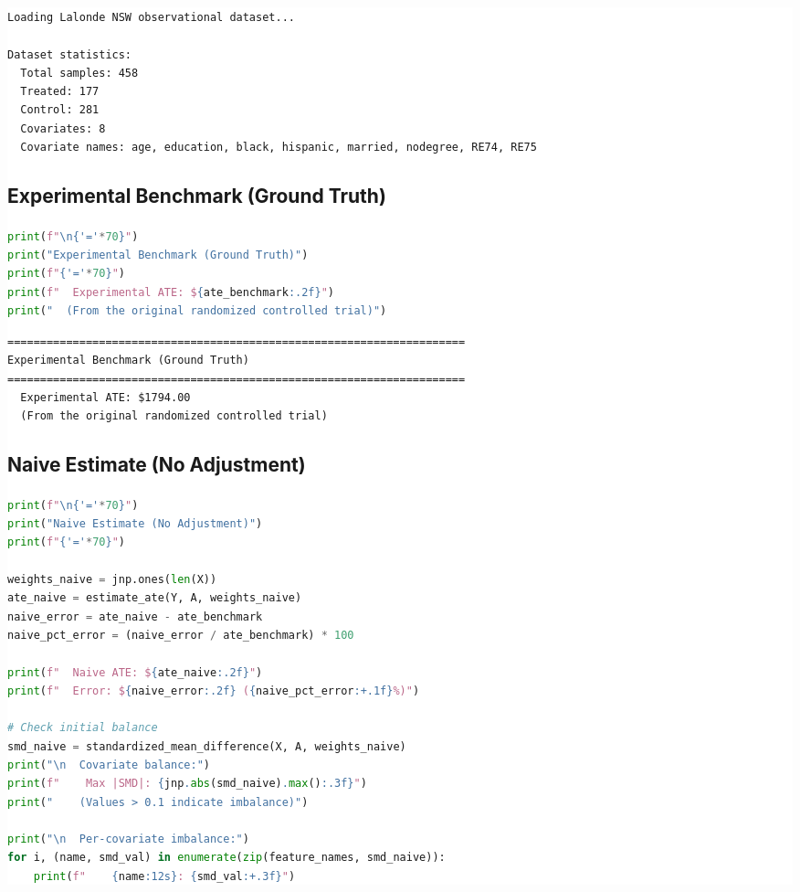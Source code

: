     Loading Lalonde NSW observational dataset...
    
    Dataset statistics:
      Total samples: 458
      Treated: 177
      Control: 281
      Covariates: 8
      Covariate names: age, education, black, hispanic, married, nodegree, RE74, RE75


## Experimental Benchmark (Ground Truth)


```python
print(f"\n{'='*70}")
print("Experimental Benchmark (Ground Truth)")
print(f"{'='*70}")
print(f"  Experimental ATE: ${ate_benchmark:.2f}")
print("  (From the original randomized controlled trial)")
```

    
    ======================================================================
    Experimental Benchmark (Ground Truth)
    ======================================================================
      Experimental ATE: $1794.00
      (From the original randomized controlled trial)


## Naive Estimate (No Adjustment)


```python
print(f"\n{'='*70}")
print("Naive Estimate (No Adjustment)")
print(f"{'='*70}")

weights_naive = jnp.ones(len(X))
ate_naive = estimate_ate(Y, A, weights_naive)
naive_error = ate_naive - ate_benchmark
naive_pct_error = (naive_error / ate_benchmark) * 100

print(f"  Naive ATE: ${ate_naive:.2f}")
print(f"  Error: ${naive_error:.2f} ({naive_pct_error:+.1f}%)")

# Check initial balance
smd_naive = standardized_mean_difference(X, A, weights_naive)
print("\n  Covariate balance:")
print(f"    Max |SMD|: {jnp.abs(smd_naive).max():.3f}")
print("    (Values > 0.1 indicate imbalance)")

print("\n  Per-covariate imbalance:")
for i, (name, smd_val) in enumerate(zip(feature_names, smd_naive)):
    print(f"    {name:12s}: {smd_val:+.3f}")
```
